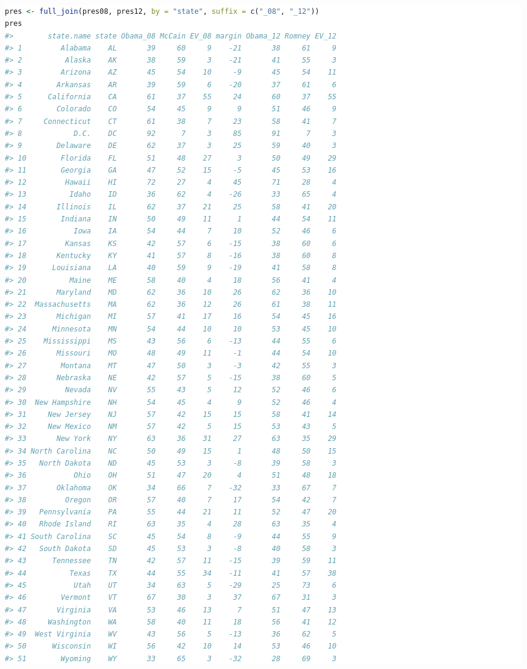 ```r
pres <- full_join(pres08, pres12, by = "state", suffix = c("_08", "_12"))
pres
#>        state.name state Obama_08 McCain EV_08 margin Obama_12 Romney EV_12
#> 1         Alabama    AL       39     60     9    -21       38     61     9
#> 2          Alaska    AK       38     59     3    -21       41     55     3
#> 3         Arizona    AZ       45     54    10     -9       45     54    11
#> 4        Arkansas    AR       39     59     6    -20       37     61     6
#> 5      California    CA       61     37    55     24       60     37    55
#> 6        Colorado    CO       54     45     9      9       51     46     9
#> 7     Connecticut    CT       61     38     7     23       58     41     7
#> 8            D.C.    DC       92      7     3     85       91      7     3
#> 9        Delaware    DE       62     37     3     25       59     40     3
#> 10        Florida    FL       51     48    27      3       50     49    29
#> 11        Georgia    GA       47     52    15     -5       45     53    16
#> 12         Hawaii    HI       72     27     4     45       71     28     4
#> 13          Idaho    ID       36     62     4    -26       33     65     4
#> 14       Illinois    IL       62     37    21     25       58     41    20
#> 15        Indiana    IN       50     49    11      1       44     54    11
#> 16           Iowa    IA       54     44     7     10       52     46     6
#> 17         Kansas    KS       42     57     6    -15       38     60     6
#> 18       Kentucky    KY       41     57     8    -16       38     60     8
#> 19      Louisiana    LA       40     59     9    -19       41     58     8
#> 20          Maine    ME       58     40     4     18       56     41     4
#> 21       Maryland    MD       62     36    10     26       62     36    10
#> 22  Massachusetts    MA       62     36    12     26       61     38    11
#> 23       Michigan    MI       57     41    17     16       54     45    16
#> 24      Minnesota    MN       54     44    10     10       53     45    10
#> 25    Mississippi    MS       43     56     6    -13       44     55     6
#> 26       Missouri    MO       48     49    11     -1       44     54    10
#> 27        Montana    MT       47     50     3     -3       42     55     3
#> 28       Nebraska    NE       42     57     5    -15       38     60     5
#> 29         Nevada    NV       55     43     5     12       52     46     6
#> 30  New Hampshire    NH       54     45     4      9       52     46     4
#> 31     New Jersey    NJ       57     42    15     15       58     41    14
#> 32     New Mexico    NM       57     42     5     15       53     43     5
#> 33       New York    NY       63     36    31     27       63     35    29
#> 34 North Carolina    NC       50     49    15      1       48     50    15
#> 35   North Dakota    ND       45     53     3     -8       39     58     3
#> 36           Ohio    OH       51     47    20      4       51     48    18
#> 37       Oklahoma    OK       34     66     7    -32       33     67     7
#> 38         Oregon    OR       57     40     7     17       54     42     7
#> 39   Pennsylvania    PA       55     44    21     11       52     47    20
#> 40   Rhode Island    RI       63     35     4     28       63     35     4
#> 41 South Carolina    SC       45     54     8     -9       44     55     9
#> 42   South Dakota    SD       45     53     3     -8       40     58     3
#> 43      Tennessee    TN       42     57    11    -15       39     59    11
#> 44          Texas    TX       44     55    34    -11       41     57    38
#> 45           Utah    UT       34     63     5    -29       25     73     6
#> 46        Vermont    VT       67     30     3     37       67     31     3
#> 47       Virginia    VA       53     46    13      7       51     47    13
#> 48     Washington    WA       58     40    11     18       56     41    12
#> 49  West Virginia    WV       43     56     5    -13       36     62     5
#> 50      Wisconsin    WI       56     42    10     14       53     46    10
#> 51        Wyoming    WY       33     65     3    -32       28     69     3
```
